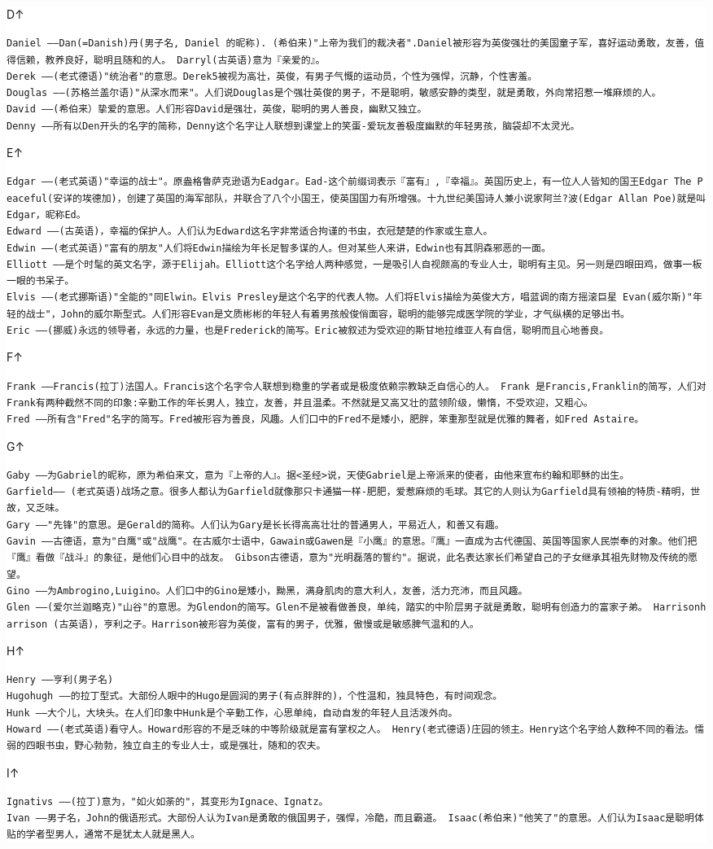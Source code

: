 <p>D↑</p>

<pre><code>Daniel ——Dan(=Danish)丹(男子名, Daniel 的昵称). (希伯来)"上帝为我们的裁决者".Daniel被形容为英俊强壮的美国童子军，喜好运动勇敢，友善，值得信赖，教养良好，聪明且随和的人。 Darryl(古英语)意为『亲爱的』。
Derek ——(老式德语)"统治者"的意思。Derek5被视为高壮，英俊，有男子气慨的运动员，个性为强悍，沉静，个性害羞。
Douglas ——(苏格兰盖尔语)"从深水而来"。人们说Douglas是个强壮英俊的男子，不是聪明，敏感安静的类型，就是勇敢，外向常招惹一堆麻烦的人。
David ——(希伯来）挚爱的意思。人们形容David是强壮，英俊，聪明的男人善良，幽默又独立。
Denny ——所有以Den开头的名字的简称，Denny这个名字让人联想到课堂上的笑蛋-爱玩友善极度幽默的年轻男孩，脑袋却不太灵光。
</code></pre>

<p>E↑</p>

<pre><code>Edgar ——(老式英语)"幸运的战士"。原盎格鲁萨克逊语为Eadgar。Ead-这个前缀词表示『富有』,『幸福』。英国历史上，有一位人人皆知的国王Edgar The Peaceful(安详的埃德加)，创建了英国的海军部队，并联合了八个小国王，使英国国力有所增强。十九世纪美国诗人兼小说家阿兰?波(Edgar Allan Poe)就是叫Edgar，昵称Ed。
Edward ——(古英语)，幸福的保护人。人们认为Edward这名字非常适合拘谨的书虫，衣冠楚楚的作家或生意人。
Edwin ——(老式英语)"富有的朋友"人们将Edwin描绘为年长足智多谋的人。但对某些人来讲，Edwin也有其阴森邪恶的一面。
Elliott ——是个时髦的英文名字，源于Elijah。Elliott这个名字给人两种感觉，一是吸引人自视颇高的专业人士，聪明有主见。另一则是四眼田鸡，做事一板一眼的书呆子。
Elvis ——(老式挪斯语)"全能的"同Elwin。Elvis Presley是这个名字的代表人物。人们将Elvis描绘为英俊大方，唱蓝调的南方摇滚巨星 Evan(威尔斯)"年轻的战士"，John的威尔斯型式。人们形容Evan是文质彬彬的年轻人有着男孩般俊俏面容，聪明的能够完成医学院的学业，才气纵横的足够出书。
Eric ——(挪威)永远的领导者，永远的力量，也是Frederick的简写。Eric被叙述为受欢迎的斯甘地拉维亚人有自信，聪明而且心地善良。
</code></pre>

<p>F↑</p>

<pre><code>Frank ——Francis(拉丁)法国人。Francis这个名字令人联想到稳重的学者或是极度依赖宗教缺乏自信心的人。 Frank 是Francis,Franklin的简写，人们对Frank有两种截然不同的印象:辛勤工作的年长男人，独立，友善，并且温柔。不然就是又高又壮的蓝领阶级，懒惰，不受欢迎，又粗心。
Fred ——所有含"Fred"名字的简写。Fred被形容为善良，风趣。人们口中的Fred不是矮小，肥胖，笨重那型就是优雅的舞者，如Fred Astaire。
</code></pre>

<p>G↑</p>

<pre><code>Gaby ——为Gabriel的昵称，原为希伯来文，意为『上帝的人』。据&lt;圣经&gt;说，天使Gabriel是上帝派来的使者，由他来宣布约翰和耶稣的出生。
Garfield—— (老式英语)战场之意。很多人都认为Garfield就像那只卡通猫一样-肥肥，爱惹麻烦的毛球。其它的人则认为Garfield具有领袖的特质-精明，世故，又乏味。
Gary ——"先锋"的意思。是Gerald的简称。人们认为Gary是长长得高高壮壮的普通男人，平易近人，和善又有趣。
Gavin ——古德语，意为"白鹰"或"战鹰"。在古威尔士语中，Gawain或Gawen是『小鹰』的意思。『鹰』一直成为古代德国、英国等国家人民崇奉的对象。他们把『鹰』看做『战斗』的象征，是他们心目中的战友。 Gibson古德语，意为"光明磊落的誓约"。据说，此名表达家长们希望自己的子女继承其祖先财物及传统的愿望。
Gino ——为Ambrogino,Luigino。人们口中的Gino是矮小，黝黑，满身肌肉的意大利人，友善，活力充沛，而且风趣。
Glen ——(爱尔兰迦略克)"山谷"的意思。为Glendon的简写。Glen不是被看做善良，单纯，踏实的中阶层男子就是勇敢，聪明有创造力的富家子弟。 Harrisonharrison (古英语)，亨利之子。Harrison被形容为英俊，富有的男子，优雅，傲慢或是敏感脾气温和的人。
</code></pre>

<p>H↑</p>

<pre><code>Henry ——亨利(男子名)
Hugohugh ——的拉丁型式。大部份人眼中的Hugo是圆润的男子(有点胖胖的)，个性温和，独具特色，有时间观念。
Hunk ——大个儿，大块头。在人们印象中Hunk是个辛勤工作，心思单纯，自动自发的年轻人且活泼外向。
Howard ——(老式英语)看守人。Howard形容的不是乏味的中等阶级就是富有掌权之人。 Henry(老式德语)庄园的领主。Henry这个名字给人数种不同的看法。懦弱的四眼书虫，野心勃勃，独立自主的专业人士，或是强壮，随和的农夫。
</code></pre>

<p>I↑</p>

<pre><code>Ignativs ——(拉丁)意为，"如火如荼的"，其变形为Ignace、Ignatz。
Ivan ——男子名，John的俄语形式。大部份人认为Ivan是勇敢的俄国男子，强悍，冷酷，而且霸道。 Isaac(希伯来)"他笑了"的意思。人们认为Isaac是聪明体贴的学者型男人，通常不是犹太人就是黑人。
</code></pre>
